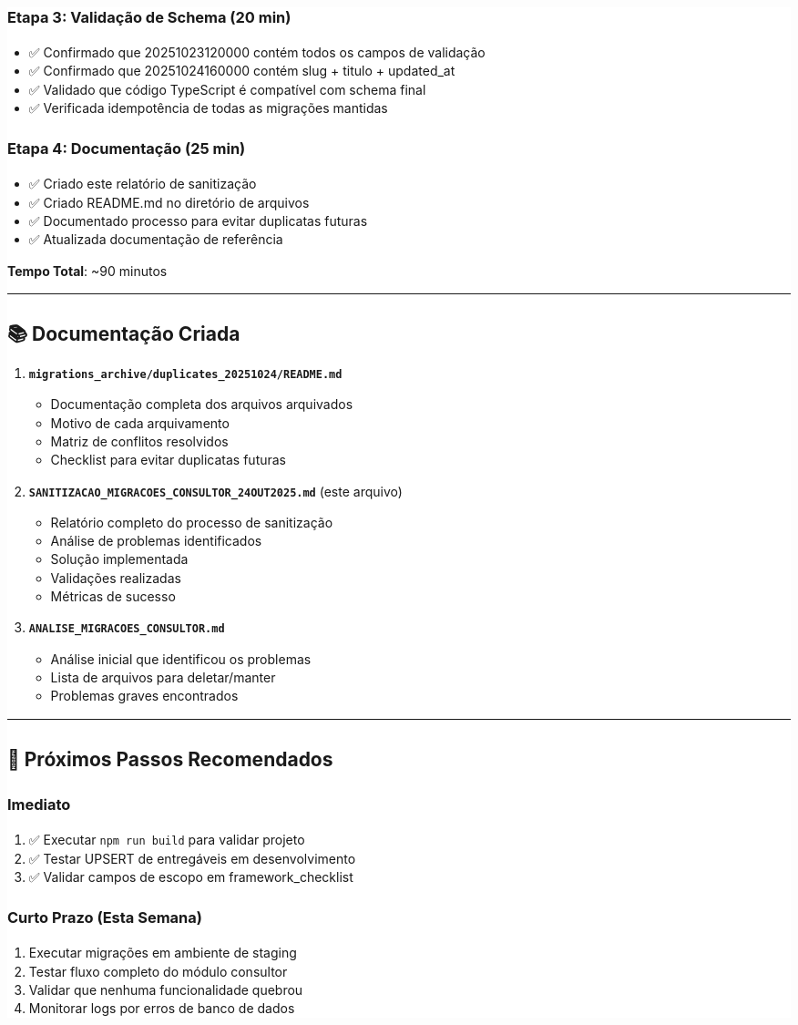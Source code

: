 ### Etapa 3: Validação de Schema (20 min)
- ✅ Confirmado que 20251023120000 contém todos os campos de validação
- ✅ Confirmado que 20251024160000 contém slug + titulo + updated_at
- ✅ Validado que código TypeScript é compatível com schema final
- ✅ Verificada idempotência de todas as migrações mantidas

### Etapa 4: Documentação (25 min)
- ✅ Criado este relatório de sanitização
- ✅ Criado README.md no diretório de arquivos
- ✅ Documentado processo para evitar duplicatas futuras
- ✅ Atualizada documentação de referência

**Tempo Total**: ~90 minutos

---

## 📚 Documentação Criada

1. **`migrations_archive/duplicates_20251024/README.md`**
   - Documentação completa dos arquivos arquivados
   - Motivo de cada arquivamento
   - Matriz de conflitos resolvidos
   - Checklist para evitar duplicatas futuras

2. **`SANITIZACAO_MIGRACOES_CONSULTOR_24OUT2025.md`** (este arquivo)
   - Relatório completo do processo de sanitização
   - Análise de problemas identificados
   - Solução implementada
   - Validações realizadas
   - Métricas de sucesso

3. **`ANALISE_MIGRACOES_CONSULTOR.md`**
   - Análise inicial que identificou os problemas
   - Lista de arquivos para deletar/manter
   - Problemas graves encontrados

---

## 🚀 Próximos Passos Recomendados

### Imediato

1. ✅ Executar `npm run build` para validar projeto
2. ✅ Testar UPSERT de entregáveis em desenvolvimento
3. ✅ Validar campos de escopo em framework_checklist

### Curto Prazo (Esta Semana)

1. Executar migrações em ambiente de staging
2. Testar fluxo completo do módulo consultor
3. Validar que nenhuma funcionalidade quebrou
4. Monitorar logs por erros de banco de dados
